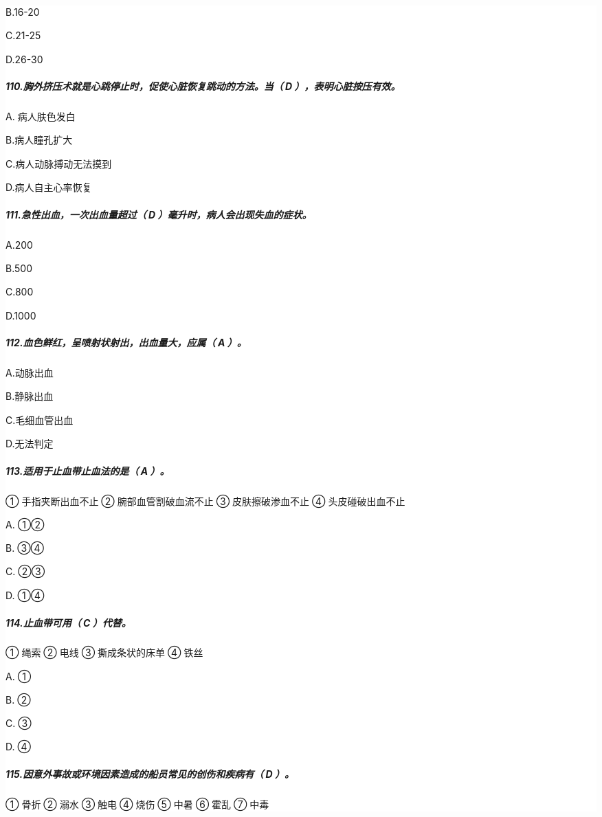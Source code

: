 B.16-20

C.21-25

D.26-30

##### 110.胸外挤压术就是心跳停止时，促使心脏恢复跳动的方法。当（  D ），表明心脏按压有效。

A. 病人肤色发白

B.病人瞳孔扩大

C.病人动脉搏动无法摸到

D.病人自主心率恢复

##### 111.急性出血，一次出血量超过（  D  ）毫升时，病人会出现失血的症状。

A.200

B.500

C.800

D.1000

##### 112.血色鲜红，呈喷射状射出，出血量大，应属（  A  ）。

A.动脉出血

B.静脉出血

C.毛细血管出血

D.无法判定

##### 113.适用于止血带止血法的是（  A  ）。

① 手指夹断出血不止  ② 腕部血管割破血流不止  ③ 皮肤擦破渗血不止  ④ 头皮碰破出血不止

A. ①②

B. ③④

C. ②③

D. ①④

##### 114.止血带可用（   C  ）代替。 

① 绳索 ② 电线 ③ 撕成条状的床单 ④ 铁丝

A. ①

B. ②

C. ③

D. ④

##### 115.因意外事故或环境因素造成的船员常见的创伤和疾病有（  D  ）。

① 骨折 ② 溺水 ③ 触电 ④ 烧伤 ⑤ 中暑 ⑥ 霍乱 ⑦ 中毒
